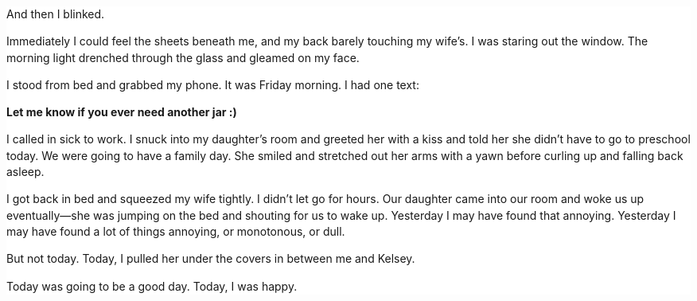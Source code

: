 And then I blinked.

Immediately I could feel the sheets beneath me, and my back barely touching my wife’s. I was staring out the window. The morning light drenched through the glass and gleamed on my face.

I stood from bed and grabbed my phone. It was Friday morning. I had one text:

**Let me know if you ever need another jar :)**

I called in sick to work. I snuck into my daughter’s room and greeted her with a kiss and told her she didn’t have to go to preschool today. We were going to have a family day. She smiled and stretched out her arms with a yawn before curling up and falling back asleep. 

I got back in bed and squeezed my wife tightly. I didn’t let go for hours. Our daughter came into our room and woke us up eventually—she was jumping on the bed and shouting for us to wake up. Yesterday I may have found that annoying. Yesterday I may have found a lot of things annoying, or monotonous, or dull.

But not today. Today, I pulled her under the covers in between me and Kelsey.

Today was going to be a good day. Today, I was happy.
